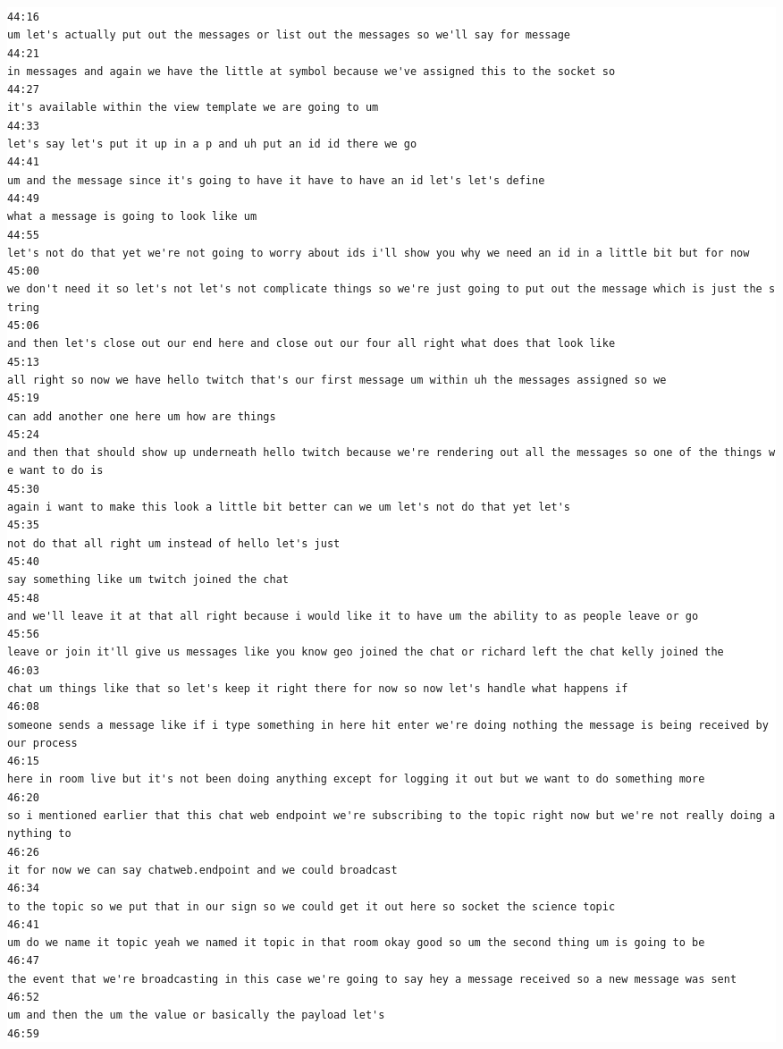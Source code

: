     44:16
    um let's actually put out the messages or list out the messages so we'll say for message
    44:21
    in messages and again we have the little at symbol because we've assigned this to the socket so
    44:27
    it's available within the view template we are going to um
    44:33
    let's say let's put it up in a p and uh put an id id there we go
    44:41
    um and the message since it's going to have it have to have an id let's let's define
    44:49
    what a message is going to look like um
    44:55
    let's not do that yet we're not going to worry about ids i'll show you why we need an id in a little bit but for now
    45:00
    we don't need it so let's not let's not complicate things so we're just going to put out the message which is just the string
    45:06
    and then let's close out our end here and close out our four all right what does that look like
    45:13
    all right so now we have hello twitch that's our first message um within uh the messages assigned so we
    45:19
    can add another one here um how are things
    45:24
    and then that should show up underneath hello twitch because we're rendering out all the messages so one of the things we want to do is
    45:30
    again i want to make this look a little bit better can we um let's not do that yet let's
    45:35
    not do that all right um instead of hello let's just
    45:40
    say something like um twitch joined the chat
    45:48
    and we'll leave it at that all right because i would like it to have um the ability to as people leave or go
    45:56
    leave or join it'll give us messages like you know geo joined the chat or richard left the chat kelly joined the
    46:03
    chat um things like that so let's keep it right there for now so now let's handle what happens if
    46:08
    someone sends a message like if i type something in here hit enter we're doing nothing the message is being received by our process
    46:15
    here in room live but it's not been doing anything except for logging it out but we want to do something more
    46:20
    so i mentioned earlier that this chat web endpoint we're subscribing to the topic right now but we're not really doing anything to
    46:26
    it for now we can say chatweb.endpoint and we could broadcast
    46:34
    to the topic so we put that in our sign so we could get it out here so socket the science topic
    46:41
    um do we name it topic yeah we named it topic in that room okay good so um the second thing um is going to be
    46:47
    the event that we're broadcasting in this case we're going to say hey a message received so a new message was sent
    46:52
    um and then the um the value or basically the payload let's
    46:59